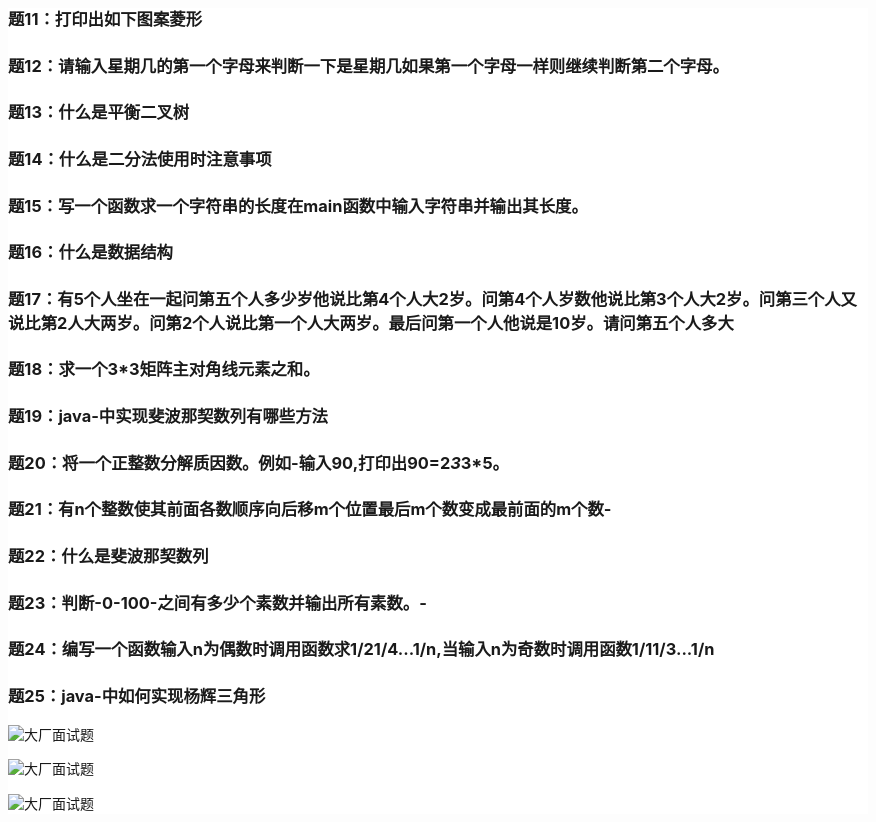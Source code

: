 ### 题11：打印出如下图案菱形<br/>


### 题12：请输入星期几的第一个字母来判断一下是星期几如果第一个字母一样则继续判断第二个字母。<br/>


### 题13：什么是平衡二叉树<br/>


### 题14：什么是二分法使用时注意事项<br/>


### 题15：写一个函数求一个字符串的长度在main函数中输入字符串并输出其长度。<br/>


### 题16：什么是数据结构<br/>


### 题17：有5个人坐在一起问第五个人多少岁他说比第4个人大2岁。问第4个人岁数他说比第3个人大2岁。问第三个人又说比第2人大两岁。问第2个人说比第一个人大两岁。最后问第一个人他说是10岁。请问第五个人多大<br/>


### 题18：求一个3*3矩阵主对角线元素之和。<br/>


### 题19：java-中实现斐波那契数列有哪些方法<br/>


### 题20：将一个正整数分解质因数。例如-输入90,打印出90=2*3*3*5。<br/>


### 题21：有n个整数使其前面各数顺序向后移m个位置最后m个数变成最前面的m个数-<br/>


### 题22：什么是斐波那契数列<br/>


### 题23：判断-0-100-之间有多少个素数并输出所有素数。-<br/>


### 题24：编写一个函数输入n为偶数时调用函数求1/21/4...1/n,当输入n为奇数时调用函数1/11/3...1/n<br/>


### 题25：java-中如何实现杨辉三角形<br/>


![大厂面试题](../../imgs/pages.jpg "Java精选")

![大厂面试题](../../imgs/pdfs.png "Java精选")

![大厂面试题](../../imgs/weixin.png "Java精选")